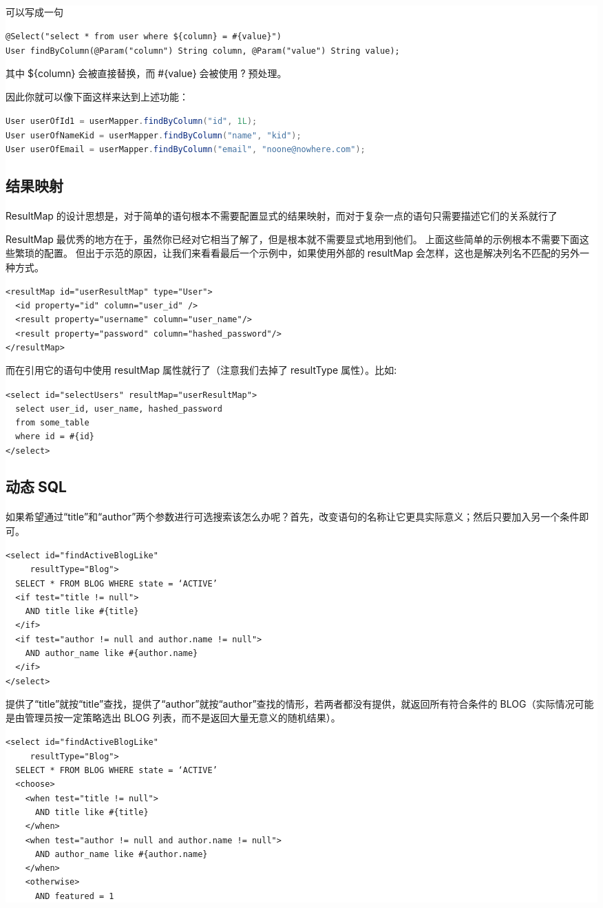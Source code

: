 可以写成一句
```
@Select("select * from user where ${column} = #{value}")
User findByColumn(@Param("column") String column, @Param("value") String value);
```
其中 ${column} 会被直接替换，而 #{value} 会被使用 ? 预处理。

因此你就可以像下面这样来达到上述功能：
```java
User userOfId1 = userMapper.findByColumn("id", 1L);
User userOfNameKid = userMapper.findByColumn("name", "kid");
User userOfEmail = userMapper.findByColumn("email", "noone@nowhere.com");
```

## 结果映射

ResultMap 的设计思想是，对于简单的语句根本不需要配置显式的结果映射，而对于复杂一点的语句只需要描述它们的关系就行了

ResultMap 最优秀的地方在于，虽然你已经对它相当了解了，但是根本就不需要显式地用到他们。 上面这些简单的示例根本不需要下面这些繁琐的配置。 但出于示范的原因，让我们来看看最后一个示例中，如果使用外部的 resultMap 会怎样，这也是解决列名不匹配的另外一种方式。
```
<resultMap id="userResultMap" type="User">
  <id property="id" column="user_id" />
  <result property="username" column="user_name"/>
  <result property="password" column="hashed_password"/>
</resultMap>
```
而在引用它的语句中使用 resultMap 属性就行了（注意我们去掉了 resultType 属性）。比如:
```
<select id="selectUsers" resultMap="userResultMap">
  select user_id, user_name, hashed_password
  from some_table
  where id = #{id}
</select>
```

## 动态 SQL
如果希望通过“title”和“author”两个参数进行可选搜索该怎么办呢？首先，改变语句的名称让它更具实际意义；然后只要加入另一个条件即可。
```
<select id="findActiveBlogLike"
     resultType="Blog">
  SELECT * FROM BLOG WHERE state = ‘ACTIVE’
  <if test="title != null">
    AND title like #{title}
  </if>
  <if test="author != null and author.name != null">
    AND author_name like #{author.name}
  </if>
</select>
```

提供了“title”就按“title”查找，提供了“author”就按“author”查找的情形，若两者都没有提供，就返回所有符合条件的 BLOG（实际情况可能是由管理员按一定策略选出 BLOG 列表，而不是返回大量无意义的随机结果）。
```
<select id="findActiveBlogLike"
     resultType="Blog">
  SELECT * FROM BLOG WHERE state = ‘ACTIVE’
  <choose>
    <when test="title != null">
      AND title like #{title}
    </when>
    <when test="author != null and author.name != null">
      AND author_name like #{author.name}
    </when>
    <otherwise>
      AND featured = 1
```